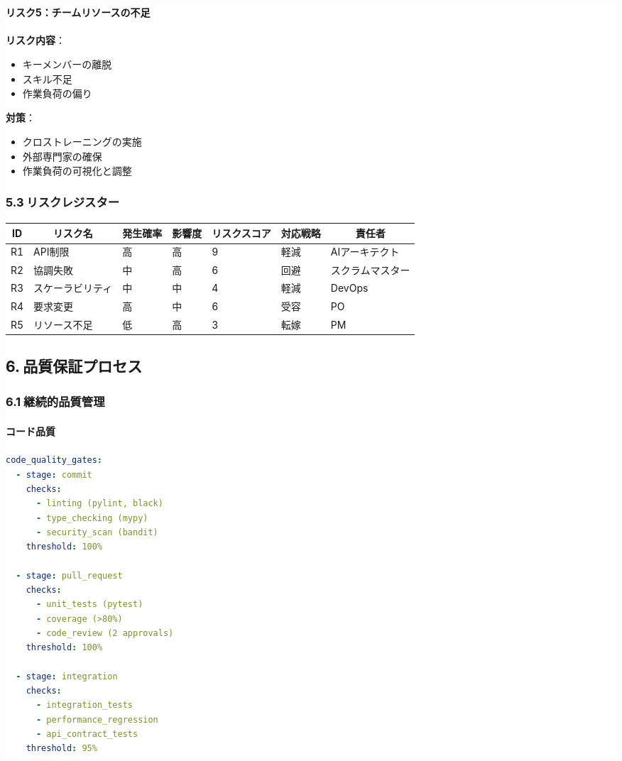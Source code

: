 #### リスク5：チームリソースの不足

**リスク内容**：
- キーメンバーの離脱
- スキル不足
- 作業負荷の偏り

**対策**：
- クロストレーニングの実施
- 外部専門家の確保
- 作業負荷の可視化と調整

### 5.3 リスクレジスター

| ID | リスク名 | 発生確率 | 影響度 | リスクスコア | 対応戦略 | 責任者 |
|----|---------|---------|--------|------------|---------|--------|
| R1 | API制限 | 高 | 高 | 9 | 軽減 | AIアーキテクト |
| R2 | 協調失敗 | 中 | 高 | 6 | 回避 | スクラムマスター |
| R3 | スケーラビリティ | 中 | 中 | 4 | 軽減 | DevOps |
| R4 | 要求変更 | 高 | 中 | 6 | 受容 | PO |
| R5 | リソース不足 | 低 | 高 | 3 | 転嫁 | PM |

## 6. 品質保証プロセス

### 6.1 継続的品質管理

#### コード品質

```yaml
code_quality_gates:
  - stage: commit
    checks:
      - linting (pylint, black)
      - type_checking (mypy)
      - security_scan (bandit)
    threshold: 100%
    
  - stage: pull_request
    checks:
      - unit_tests (pytest)
      - coverage (>80%)
      - code_review (2 approvals)
    threshold: 100%
    
  - stage: integration
    checks:
      - integration_tests
      - performance_regression
      - api_contract_tests
    threshold: 95%
```
